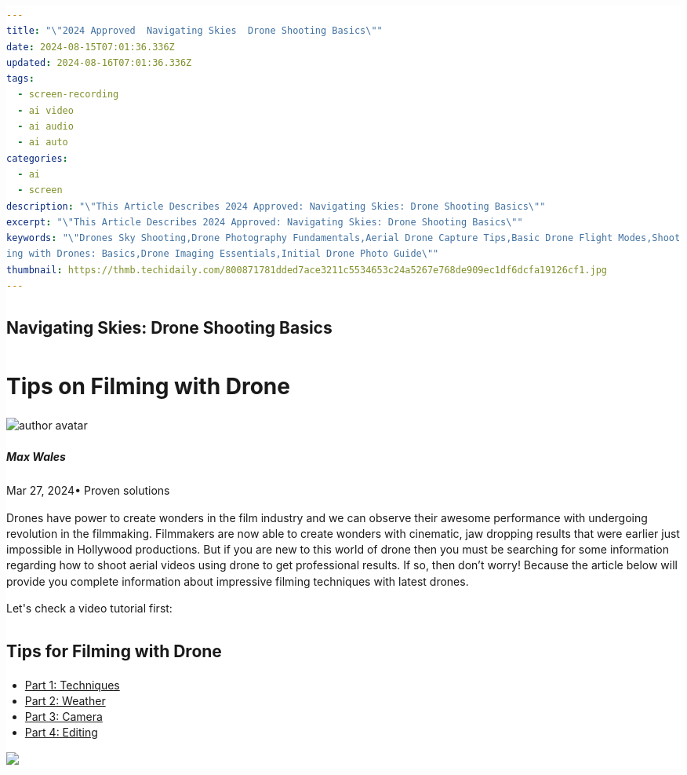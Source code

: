 ```yaml
---
title: "\"2024 Approved  Navigating Skies  Drone Shooting Basics\""
date: 2024-08-15T07:01:36.336Z
updated: 2024-08-16T07:01:36.336Z
tags: 
  - screen-recording
  - ai video
  - ai audio
  - ai auto
categories: 
  - ai
  - screen
description: "\"This Article Describes 2024 Approved: Navigating Skies: Drone Shooting Basics\""
excerpt: "\"This Article Describes 2024 Approved: Navigating Skies: Drone Shooting Basics\""
keywords: "\"Drones Sky Shooting,Drone Photography Fundamentals,Aerial Drone Capture Tips,Basic Drone Flight Modes,Shooting with Drones: Basics,Drone Imaging Essentials,Initial Drone Photo Guide\""
thumbnail: https://thmb.techidaily.com/800871781dded7ace3211c5534653c24a5267e768de909ec1df6dcfa19126cf1.jpg
---
```


## Navigating Skies: Drone Shooting Basics

# Tips on Filming with Drone

![author avatar](https://images.wondershare.com/filmora/article-images/max-wales-author.jpg)

##### Max Wales

 Mar 27, 2024• Proven solutions

 Drones have power to create wonders in the film industry and we can observe their awesome performance with undergoing revolution in the filmmaking. Filmmakers are now able to create wonders with cinematic, jaw dropping results that were earlier just impossible in Hollywood productions. But if you are new to this world of drone then you must be searching for some information regarding how to shoot aerial videos using drone to get professional results. If so, then don’t worry! Because the article below will provide you complete information about impressive filming techniques with latest drones.

 Let's check a video tutorial first:

## Tips for Filming with Drone

* [Part 1: Techniques](#part1)
* [Part 2: Weather](#part2)
* [Part 3: Camera](#part3)
* [Part 4: Editing](#part4)


<a href="https://secure.2checkout.com/order/checkout.php?PRODS=4940317&QTY=1&AFFILIATE=108875&CART=1"><img src="https://secure.avangate.com/images/merchant/333ac5d90817d69113471fbb6e531bee/sps-partnership-728x90eng.png" border="0"></a>
